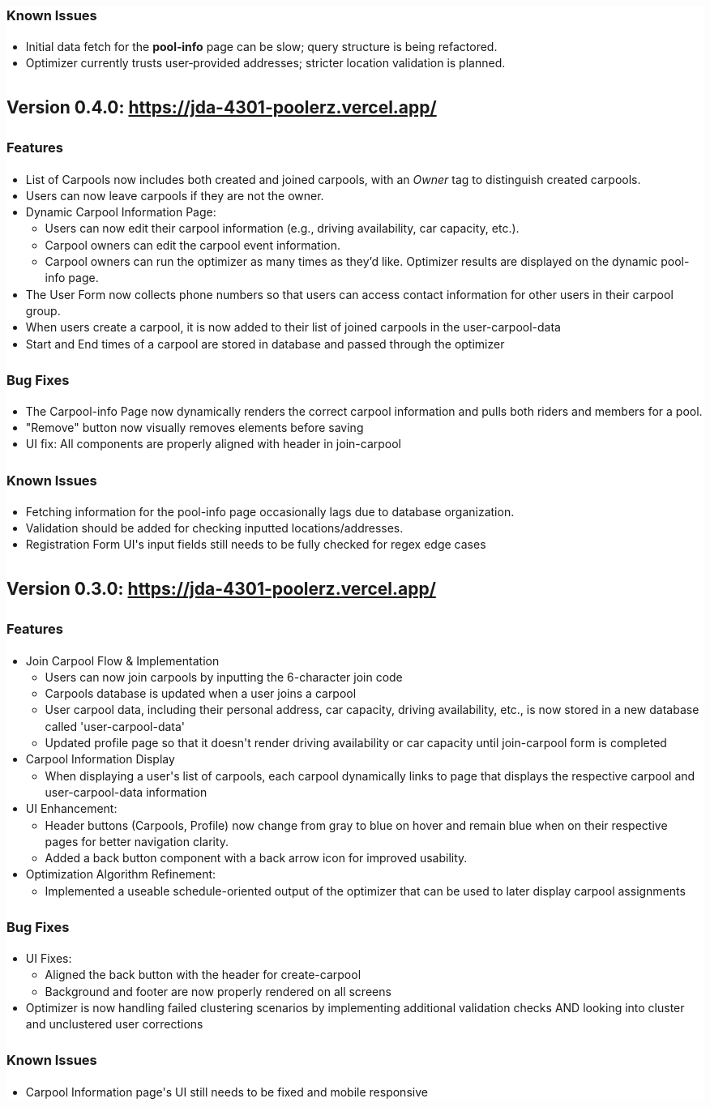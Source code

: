 ### Known Issues
- Initial data fetch for the **pool‑info** page can be slow; query structure is being refactored.  
- Optimizer currently trusts user‑provided addresses; stricter location validation is planned.


## Version 0.4.0: https://jda-4301-poolerz.vercel.app/
### Features
- List of Carpools now includes both created and joined carpools, with an _Owner_ tag to distinguish created carpools.
- Users can now leave carpools if they are not the owner.
- Dynamic Carpool Information Page:
    - Users can now edit their carpool information (e.g., driving availability, car capacity, etc.).
    - Carpool owners can edit the carpool event information.
    - Carpool owners can run the optimizer as many times as they’d like. Optimizer results are displayed on the dynamic pool-info page.
- The User Form now collects phone numbers so that users can access contact information for other users in their carpool group.
- When users create a carpool, it is now added to their list of joined carpools in the user-carpool-data
- Start and End times of a carpool are stored in database and passed through the optimizer
  
### Bug Fixes
- The Carpool-info Page now dynamically renders the correct carpool information and pulls both riders and members for a pool.
- "Remove" button now visually removes elements before saving
- UI fix: All components are properly aligned with header in join-carpool
 
### Known Issues
- Fetching information for the pool-info page occasionally lags due to database organization.
- Validation should be added for checking inputted locations/addresses.
- Registration Form UI's input fields still needs to be fully checked for regex edge cases
  
## Version 0.3.0: https://jda-4301-poolerz.vercel.app/
### Features
- Join Carpool Flow & Implementation
    - Users can now join carpools by inputting the 6-character join code
    - Carpools database is updated when a user joins a carpool
    - User carpool data, including their personal address, car capacity, driving availability, etc., is now stored in a new database called 'user-carpool-data'
    - Updated profile page so that it doesn't render driving availability or car capacity until join-carpool form is completed
- Carpool Information Display
    - When displaying a user's list of carpools, each carpool dynamically links to page that displays the respective carpool and user-carpool-data information
- UI Enhancement:
    - Header buttons (Carpools, Profile) now change from gray to blue on hover and remain blue when on their respective pages for better navigation clarity.
    - Added a back button component with a back arrow icon for improved usability.
- Optimization Algorithm Refinement:
    - Implemented a useable schedule-oriented output of the optimizer that can be used to later display carpool assignments   
### Bug Fixes
- UI Fixes:
  - Aligned the back button with the header for create-carpool
  - Background and footer are now properly rendered on all screens
- Optimizer is now handling failed clustering scenarios by implementing additional validation checks AND looking into cluster and unclustered user corrections
### Known Issues
- Carpool Information page's UI still needs to be fixed and mobile responsive